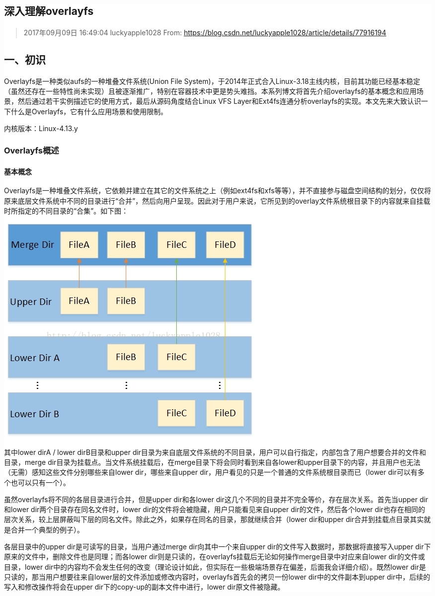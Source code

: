 ## 深入理解overlayfs

> 2017年09月09日 16:49:04 luckyapple1028
> From: https://blog.csdn.net/luckyapple1028/article/details/77916194

## 一、初识

Overlayfs是一种类似aufs的一种堆叠文件系统(Union File System)，于2014年正式合入Linux-3.18主线内核，目前其功能已经基本稳定（虽然还存在一些特性尚未实现）且被逐渐推广，特别在容器技术中更是势头难挡。本系列博文将首先介绍overlayfs的基本概念和应用场景，然后通过若干实例描述它的使用方式，最后从源码角度结合Linux VFS Layer和Ext4fs连通分析overlayfs的实现。本文先来大致认识一下什么是Overlayfs，它有什么应用场景和使用限制。

内核版本：Linux-4.13.y

### Overlayfs概述

#### 基本概念

Overlayfs是一种堆叠文件系统，它依赖并建立在其它的文件系统之上（例如ext4fs和xfs等等），并不直接参与磁盘空间结构的划分，仅仅将原来底层文件系统中不同的目录进行“合并”，然后向用户呈现。因此对于用户来说，它所见到的overlay文件系统根目录下的内容就来自挂载时所指定的不同目录的“合集”。如下图：

<img alt="Overlayfs-structure" src="imgs/Overlayfs-structure.jpg" />

其中lower dirA / lower dirB目录和upper dir目录为来自底层文件系统的不同目录，用户可以自行指定，内部包含了用户想要合并的文件和目录，merge dir目录为挂载点。当文件系统挂载后，在merge目录下将会同时看到来自各lower和upper目录下的内容，并且用户也无法（无需）感知这些文件分别哪些来自lower dir，哪些来自upper dir，用户看见的只是一个普通的文件系统根目录而已（lower dir可以有多个也可以只有一个）。

虽然overlayfs将不同的各层目录进行合并，但是upper dir和各lower dir这几个不同的目录并不完全等价，存在层次关系。首先当upper dir和lower dir两个目录存在同名文件时，lower dir的文件将会被隐藏，用户只能看见来自upper dir的文件，然后各个lower dir也存在相同的层次关系，较上层屏蔽叫下层的同名文件。除此之外，如果存在同名的目录，那就继续合并（lower dir和upper dir合并到挂载点目录其实就是合并一个典型的例子）。

各层目录中的upper dir是可读写的目录，当用户通过merge dir向其中一个来自upper dir的文件写入数据时，那数据将直接写入upper dir下原来的文件中，删除文件也是同理；而各lower dir则是只读的，在overlayfs挂载后无论如何操作merge目录中对应来自lower dir的文件或目录，lower dir中的内容均不会发生任何的改变（理论设计如此，但实际在一些极端场景存在偏差，后面我会详细介绍）。既然lower dir是只读的，那当用户想要往来自lower层的文件添加或修改内容时，overlayfs首先会的拷贝一份lower dir中的文件副本到upper dir中，后续的写入和修改操作将会在upper dir下的copy-up的副本文件中进行，lower dir原文件被隐藏。
